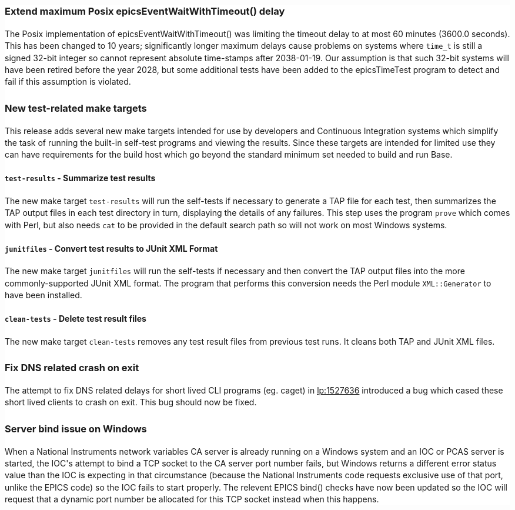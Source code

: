 ### Extend maximum Posix epicsEventWaitWithTimeout() delay

The Posix implementation of epicsEventWaitWithTimeout() was limiting the
timeout delay to at most 60 minutes (3600.0 seconds). This has been changed to
10 years; significantly longer maximum delays cause problems on systems where
`time_t` is still a signed 32-bit integer so cannot represent absolute
time-stamps after 2038-01-19. Our assumption is that such 32-bit systems will
have been retired before the year 2028, but some additional tests have been
added to the epicsTimeTest program to detect and fail if this assumption is
violated.

### New test-related make targets

This release adds several new make targets intended for use by developers
and Continuous Integration systems which simplify the task of running the
built-in self-test programs and viewing the results. Since these targets are
intended for limited use they can have requirements for the build host which
go beyond the standard minimum set needed to build and run Base.

#### `test-results` - Summarize test results

The new make target `test-results` will run the self-tests if
necessary to generate a TAP file for each test, then summarizes the TAP output
files in each test directory in turn, displaying the details of any failures.
This step uses the program `prove` which comes with Perl, but also needs
`cat` to be provided in the default search path so will not work on most
Windows systems.

#### `junitfiles` - Convert test results to JUnit XML Format

The new make target `junitfiles` will run the self-tests if necessary
and then convert the TAP output files into the more commonly-supported JUnit
XML format. The program that performs this conversion needs the Perl module
`XML::Generator` to have been installed.

#### `clean-tests` - Delete test result files

The new make target `clean-tests` removes any test result files from
previous test runs. It cleans both TAP and JUnit XML files.

### Fix DNS related crash on exit

The attempt to fix DNS related delays for short lived CLI programs (eg. caget)
in [lp:1527636](https://bugs.launchpad.net/epics-base/+bug/1527636) introduced a
bug which cased these short lived clients to crash on exit. This bug should now
be fixed.

### Server bind issue on Windows

When a National Instruments network variables CA server is already running on
a Windows system and an IOC or PCAS server is started, the IOC's attempt to
bind a TCP socket to the CA server port number fails, but Windows returns a
different error status value than the IOC is expecting in that circumstance
(because the National Instruments code requests exclusive use of that port,
unlike the EPICS code) so the IOC fails to start properly. The relevent EPICS
bind() checks have now been updated so the IOC will request that a dynamic port
number be allocated for this TCP socket instead when this happens.
